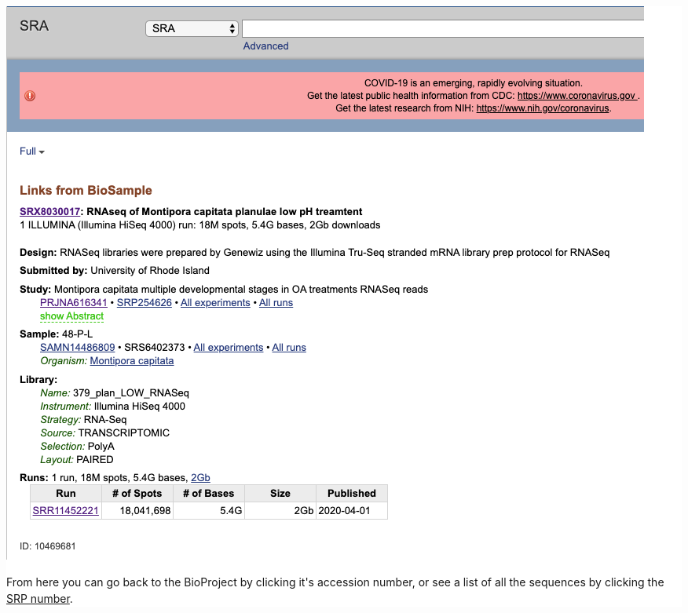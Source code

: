 ![39](/images/ncbi-sra.png "39")

From here you can go back to the BioProject by clicking it's accession number, or see a list of all the sequences by clicking the [SRP number](https://trace.ncbi.nlm.nih.gov/Traces/sra/?study=SRP254626).